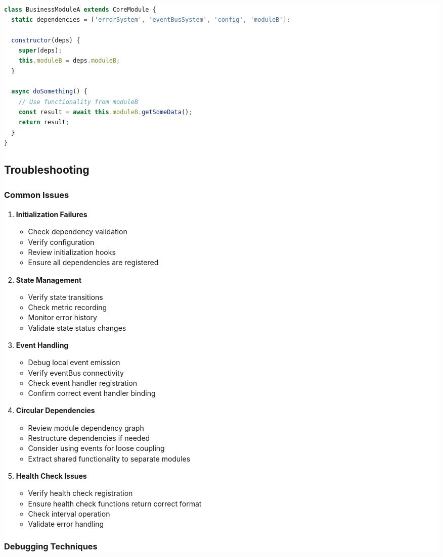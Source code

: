 ```javascript
class BusinessModuleA extends CoreModule {
  static dependencies = ['errorSystem', 'eventBusSystem', 'config', 'moduleB'];
  
  constructor(deps) {
    super(deps);
    this.moduleB = deps.moduleB;
  }
  
  async doSomething() {
    // Use functionality from moduleB
    const result = await this.moduleB.getSomeData();
    return result;
  }
}
```

## Troubleshooting

### Common Issues

1. **Initialization Failures**
   - Check dependency validation
   - Verify configuration
   - Review initialization hooks
   - Ensure all dependencies are registered

2. **State Management**
   - Verify state transitions
   - Check metric recording
   - Monitor error history
   - Validate state status changes

3. **Event Handling**
   - Debug local event emission
   - Verify eventBus connectivity
   - Check event handler registration
   - Confirm correct event handler binding

4. **Circular Dependencies**
   - Review module dependency graph
   - Restructure dependencies if needed
   - Consider using events for loose coupling
   - Extract shared functionality to separate modules

5. **Health Check Issues**
   - Verify health check registration
   - Ensure health check functions return correct format
   - Check interval operation
   - Validate error handling

### Debugging Techniques
